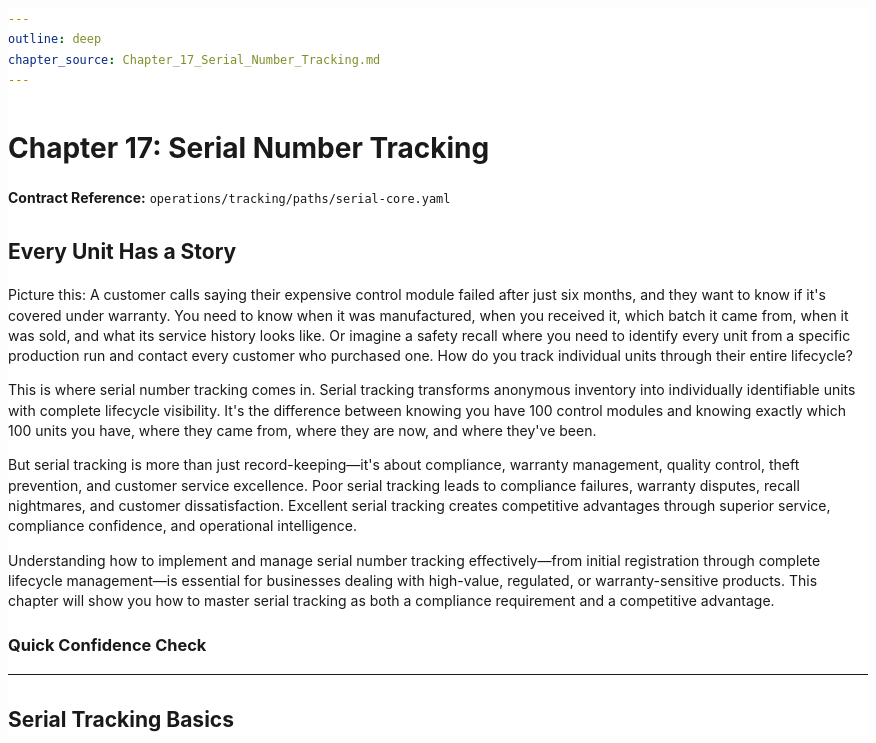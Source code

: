 ```yaml
---
outline: deep
chapter_source: Chapter_17_Serial_Number_Tracking.md
---
```


# Chapter 17: Serial Number Tracking

**Contract Reference:** `operations/tracking/paths/serial-core.yaml`

## Every Unit Has a Story

Picture this: A customer calls saying their expensive control module failed after just six months, and they want to know if it's covered under warranty. You need to know when it was manufactured, when you received it, which batch it came from, when it was sold, and what its service history looks like. Or imagine a safety recall where you need to identify every unit from a specific production run and contact every customer who purchased one. How do you track individual units through their entire lifecycle?

This is where serial number tracking comes in. Serial tracking transforms anonymous inventory into individually identifiable units with complete lifecycle visibility. It's the difference between knowing you have 100 control modules and knowing exactly which 100 units you have, where they came from, where they are now, and where they've been.

But serial tracking is more than just record-keeping—it's about compliance, warranty management, quality control, theft prevention, and customer service excellence. Poor serial tracking leads to compliance failures, warranty disputes, recall nightmares, and customer dissatisfaction. Excellent serial tracking creates competitive advantages through superior service, compliance confidence, and operational intelligence.

Understanding how to implement and manage serial number tracking effectively—from initial registration through complete lifecycle management—is essential for businesses dealing with high-value, regulated, or warranty-sensitive products. This chapter will show you how to master serial tracking as both a compliance requirement and a competitive advantage.

### Quick Confidence Check

<LearningQuiz
  question="Why should technicians record the exact serial issued to a job?"
  :options="[&quot;So warranty and recall tracing points to the right unit later&quot;, &quot;So costing can blend the serial into average cost immediately&quot;, &quot;So the system can reuse the serial number for another item&quot;]"
  :answer-index="0"
  :explanations="[&quot;Knowing the specific serial supports service history and recalls.&quot;, &quot;Costing uses layers but does not need manual serial blending.&quot;, &quot;Serial numbers remain unique identifiers and are never reused.&quot;]"
/>

---

## Serial Tracking Basics

